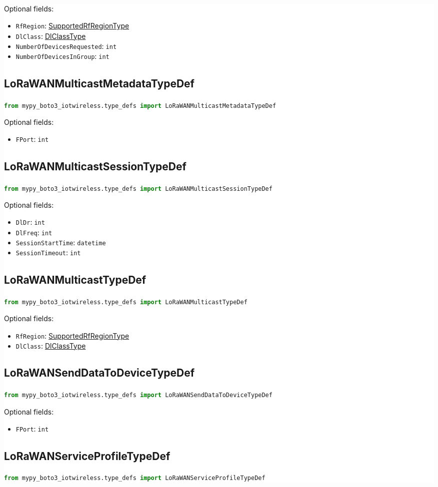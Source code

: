 Optional fields:

- `RfRegion`: [SupportedRfRegionType](./literals.md#supportedrfregiontype)
- `DlClass`: [DlClassType](./literals.md#dlclasstype)
- `NumberOfDevicesRequested`: `int`
- `NumberOfDevicesInGroup`: `int`

## LoRaWANMulticastMetadataTypeDef

```python
from mypy_boto3_iotwireless.type_defs import LoRaWANMulticastMetadataTypeDef
```

Optional fields:

- `FPort`: `int`

## LoRaWANMulticastSessionTypeDef

```python
from mypy_boto3_iotwireless.type_defs import LoRaWANMulticastSessionTypeDef
```

Optional fields:

- `DlDr`: `int`
- `DlFreq`: `int`
- `SessionStartTime`: `datetime`
- `SessionTimeout`: `int`

## LoRaWANMulticastTypeDef

```python
from mypy_boto3_iotwireless.type_defs import LoRaWANMulticastTypeDef
```

Optional fields:

- `RfRegion`: [SupportedRfRegionType](./literals.md#supportedrfregiontype)
- `DlClass`: [DlClassType](./literals.md#dlclasstype)

## LoRaWANSendDataToDeviceTypeDef

```python
from mypy_boto3_iotwireless.type_defs import LoRaWANSendDataToDeviceTypeDef
```

Optional fields:

- `FPort`: `int`

## LoRaWANServiceProfileTypeDef

```python
from mypy_boto3_iotwireless.type_defs import LoRaWANServiceProfileTypeDef
```
